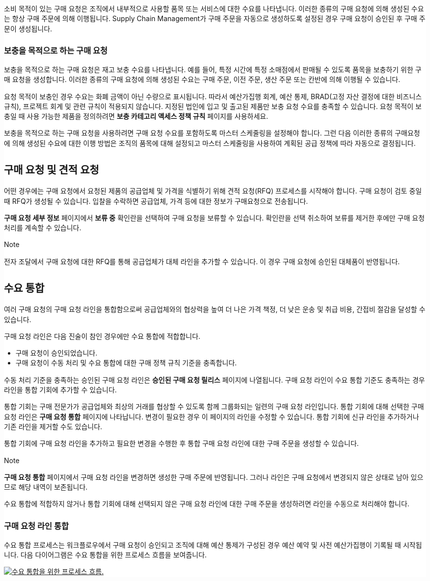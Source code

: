 소비 목적이 있는 구매 요청은 조직에서 내부적으로 사용할 품목 또는 서비스에 대한 수요를 나타냅니다. 이러한 종류의 구매 요청에 의해 생성된 수요는 항상 구매 주문에 의해 이행됩니다. Supply Chain Management가 구매 주문을 자동으로 생성하도록 설정된 경우 구매 요청이 승인된 후 구매 주문이 생성됩니다.

### <a name="requisitions-that-have-a-purpose-of-replenishment"></a>보충을 목적으로 하는 구매 요청

보충을 목적으로 하는 구매 요청은 재고 보충 수요를 나타냅니다. 예를 들어, 특정 시간에 특정 소매점에서 판매될 수 있도록 품목을 보충하기 위한 구매 요청을 생성합니다. 이러한 종류의 구매 요청에 의해 생성된 수요는 구매 주문, 이전 주문, 생산 주문 또는 칸반에 의해 이행될 수 있습니다.  

요청 목적이 보충인 경우 수요는 화폐 금액이 아닌 수량으로 표시됩니다. 따라서 예산가집행 회계, 예산 통제, BRAD(고정 자산 결정에 대한 비즈니스 규칙), 프로젝트 회계 및 관련 규칙이 적용되지 않습니다. 지정된 법인에 입고 및 출고된 제품만 보충 요청 수요를 충족할 수 있습니다. 요청 목적이 보충일 때 사용 가능한 제품을 정의하려면 **보충 카테고리 액세스 정책 규칙** 페이지를 사용하세요.  

보충을 목적으로 하는 구매 요청을 사용하려면 구매 요청 수요를 포함하도록 마스터 스케줄링을 설정해야 합니다. 그런 다음 이러한 종류의 구매요청에 의해 생성된 수요에 대한 이행 방법은 조직의 품목에 대해 설정되고 마스터 스케줄링을 사용하여 계획된 공급 정책에 따라 자동으로 결정됩니다.

## <a name="purchase-requisitions-and-requests-for-quotation"></a>구매 요청 및 견적 요청
어떤 경우에는 구매 요청에서 요청된 제품의 공급업체 및 가격을 식별하기 위해 견적 요청(RFQ) 프로세스를 시작해야 합니다. 구매 요청이 검토 중일 때 RFQ가 생성될 수 있습니다. 입찰을 수락하면 공급업체, 가격 등에 대한 정보가 구매요청으로 전송됩니다.  

**구매 요청 세부 정보** 페이지에서 **보류 중** 확인란을 선택하여 구매 요청을 보류할 수 있습니다. 확인란을 선택 취소하여 보류를 제거한 후에만 구매 요청 처리를 계속할 수 있습니다.  

> [!NOTE]
> 전자 조달에서 구매 요청에 대한 RFQ를 통해 공급업체가 대체 라인을 추가할 수 있습니다. 이 경우 구매 요청에 승인된 대체품이 반영됩니다.

## <a name="demand-consolidation"></a>수요 통합
여러 구매 요청의 구매 요청 라인을 통합함으로써 공급업체와의 협상력을 높여 더 나은 가격 책정, 더 낮은 운송 및 취급 비용, 간접비 절감을 달성할 수 있습니다.  

구매 요청 라인은 다음 진술이 참인 경우에만 수요 통합에 적합합니다.

-   구매 요청이 승인되었습니다.
-   구매 요청이 수동 처리 및 수요 통합에 대한 구매 정책 규칙 기준을 충족합니다.

수동 처리 기준을 충족하는 승인된 구매 요청 라인은 **승인된 구매 요청 릴리스** 페이지에 나열됩니다. 구매 요청 라인이 수요 통합 기준도 충족하는 경우 라인을 통합 기회에 추가할 수 있습니다.  

통합 기회는 구매 전문가가 공급업체와 최상의 거래를 협상할 수 있도록 함께 그룹화되는 일련의 구매 요청 라인입니다. 통합 기회에 대해 선택한 구매 요청 라인은 **구매 요청 통합** 페이지에 나타납니다. 변경이 필요한 경우 이 페이지의 라인을 수정할 수 있습니다. 통합 기회에 신규 라인을 추가하거나 기존 라인을 제거할 수도 있습니다.  

통합 기회에 구매 요청 라인을 추가하고 필요한 변경을 수행한 후 통합 구매 요청 라인에 대한 구매 주문을 생성할 수 있습니다.  

> [!NOTE]
> **구매 요청 통합** 페이지에서 구매 요청 라인을 변경하면 생성한 구매 주문에 반영됩니다. 그러나 라인은 구매 요청에서 변경되지 않은 상태로 남아 있으므로 해당 내역이 보존됩니다.  

수요 통합에 적합하지 않거나 통합 기회에 대해 선택되지 않은 구매 요청 라인에 대한 구매 주문을 생성하려면 라인을 수동으로 처리해야 합니다.

### <a name="consolidating-purchase-requisition-lines"></a>구매 요청 라인 통합

수요 통합 프로세스는 워크플로우에서 구매 요청이 승인되고 조직에 대해 예산 통제가 구성된 경우 예산 예약 및 사전 예산가집행이 기록될 때 시작됩니다. 다음 다이어그램은 수요 통합을 위한 프로세스 흐름을 보여줍니다.  

[![수요 통합을 위한 프로세스 흐름.](./media/demand-consolidation.gif)](./media/demand-consolidation.gif)  

